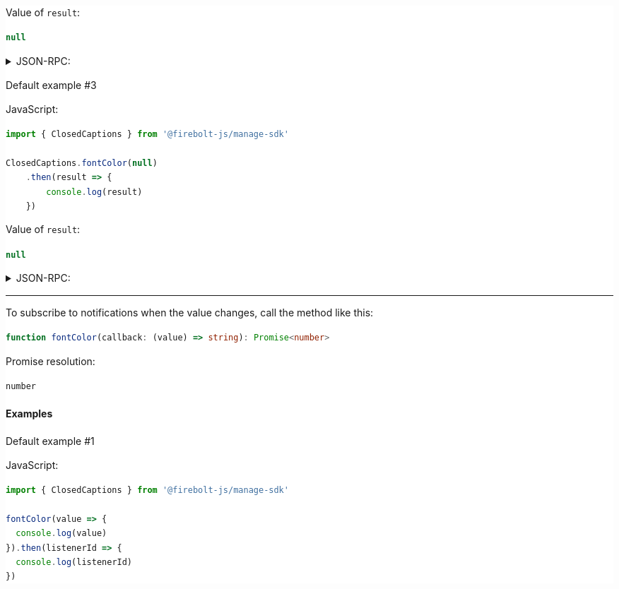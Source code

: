 Value of `result`:

```javascript
null
```
<details markdown="1" ><summary>JSON-RPC:</summary></details>

Default example #3

JavaScript:

```javascript
import { ClosedCaptions } from '@firebolt-js/manage-sdk'

ClosedCaptions.fontColor(null)
    .then(result => {
        console.log(result)
    })
```

Value of `result`:

```javascript
null
```
<details markdown="1" ><summary>JSON-RPC:</summary></details>


---


To subscribe to notifications when the value changes, call the method like this:

```typescript
function fontColor(callback: (value) => string): Promise<number>
```



Promise resolution:

```
number
```

#### Examples


Default example #1

JavaScript:

```javascript
import { ClosedCaptions } from '@firebolt-js/manage-sdk'

fontColor(value => {
  console.log(value)
}).then(listenerId => {
  console.log(listenerId)
})
```
